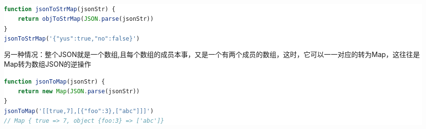```js
function jsonToStrMap(jsonStr) {
	return objToStrMap(JSON.parse(jsonStr))
}
jsonToStrMap('{"yus":true,"no":false}')
```

另一种情况：整个JSON就是一个数组,且每个数组的成员本事，又是一个有两个成员的数组，这时，它可以一一对应的转为Map，这往往是Map转为数组JSON的逆操作

```js
function jsonToMap(jsonStr) {
	return new Map(JSON.parse(jsonStr))
}
jsonToMap('[[true,7],[{"foo":3},["abc"]]]')
// Map { true => 7, object {foo:3} => ['abc']}
```
